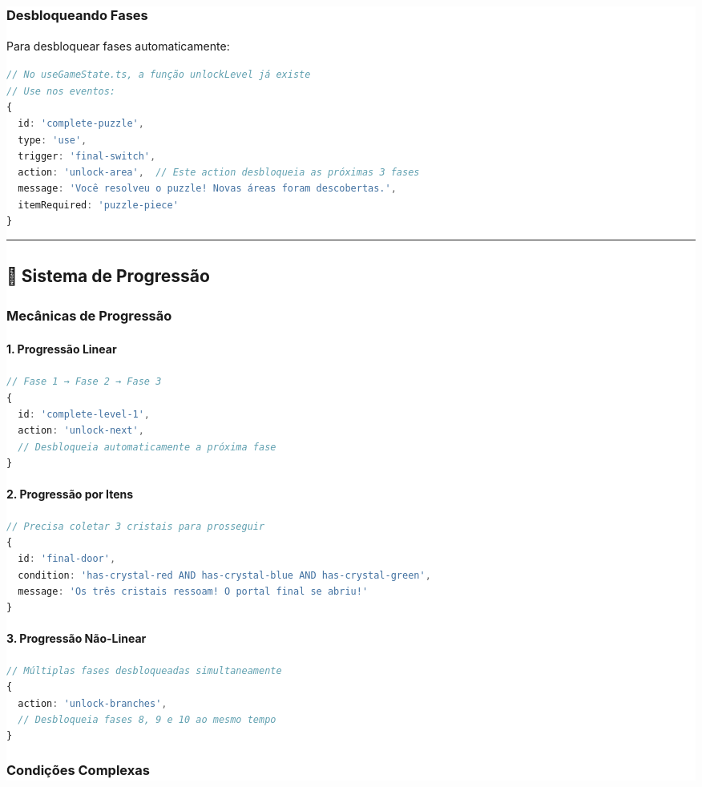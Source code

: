### Desbloqueando Fases

Para desbloquear fases automaticamente:

```typescript
// No useGameState.ts, a função unlockLevel já existe
// Use nos eventos:
{
  id: 'complete-puzzle',
  type: 'use',
  trigger: 'final-switch',
  action: 'unlock-area',  // Este action desbloqueia as próximas 3 fases
  message: 'Você resolveu o puzzle! Novas áreas foram descobertas.',
  itemRequired: 'puzzle-piece'
}
```

---

## 🚀 Sistema de Progressão

### Mecânicas de Progressão

#### 1. **Progressão Linear**
```typescript
// Fase 1 → Fase 2 → Fase 3
{
  id: 'complete-level-1',
  action: 'unlock-next',
  // Desbloqueia automaticamente a próxima fase
}
```

#### 2. **Progressão por Itens**
```typescript
// Precisa coletar 3 cristais para prosseguir
{
  id: 'final-door',
  condition: 'has-crystal-red AND has-crystal-blue AND has-crystal-green',
  message: 'Os três cristais ressoam! O portal final se abriu!'
}
```

#### 3. **Progressão Não-Linear**
```typescript
// Múltiplas fases desbloqueadas simultaneamente
{
  action: 'unlock-branches',
  // Desbloqueia fases 8, 9 e 10 ao mesmo tempo
}
```

### Condições Complexas
